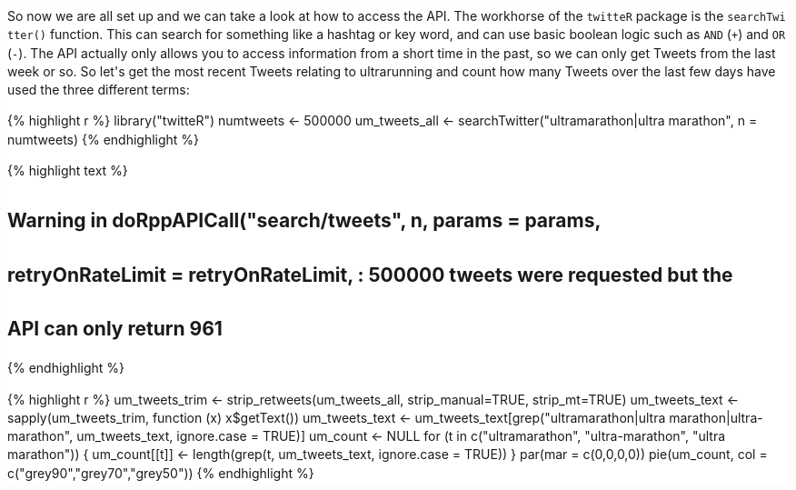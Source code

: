 So now we are all set up and we can take a look at how to access the API. The workhorse of the ```twitteR``` package is the ```searchTwitter()``` function. This can search for something like a hashtag or key word, and can use basic boolean logic such as ```AND``` (```+```) and ```OR``` (```-```). The API actually only allows you to access information from a short time in the past, so we can only get Tweets from the last week or so. So let's get the most recent Tweets relating to ultrarunning and count how many Tweets over the last few days have used the three different terms:
 

{% highlight r %}
library("twitteR")
numtweets      <- 500000
um_tweets_all  <- searchTwitter("ultramarathon|ultra marathon", n = numtweets)
{% endhighlight %}



{% highlight text %}
## Warning in doRppAPICall("search/tweets", n, params = params,
## retryOnRateLimit = retryOnRateLimit, : 500000 tweets were requested but the
## API can only return 961
{% endhighlight %}



{% highlight r %}
um_tweets_trim <- strip_retweets(um_tweets_all, strip_manual=TRUE, strip_mt=TRUE)
um_tweets_text <- sapply(um_tweets_trim, function (x) x$getText())
um_tweets_text <- um_tweets_text[grep("ultramarathon|ultra marathon|ultra-marathon", um_tweets_text, ignore.case = TRUE)]
um_count <- NULL
for (t in c("ultramarathon", "ultra-marathon", "ultra marathon")) {
  um_count[[t]] <- length(grep(t, um_tweets_text, ignore.case = TRUE))
}
par(mar = c(0,0,0,0))
pie(um_count, col = c("grey90","grey70","grey50"))
{% endhighlight %}
